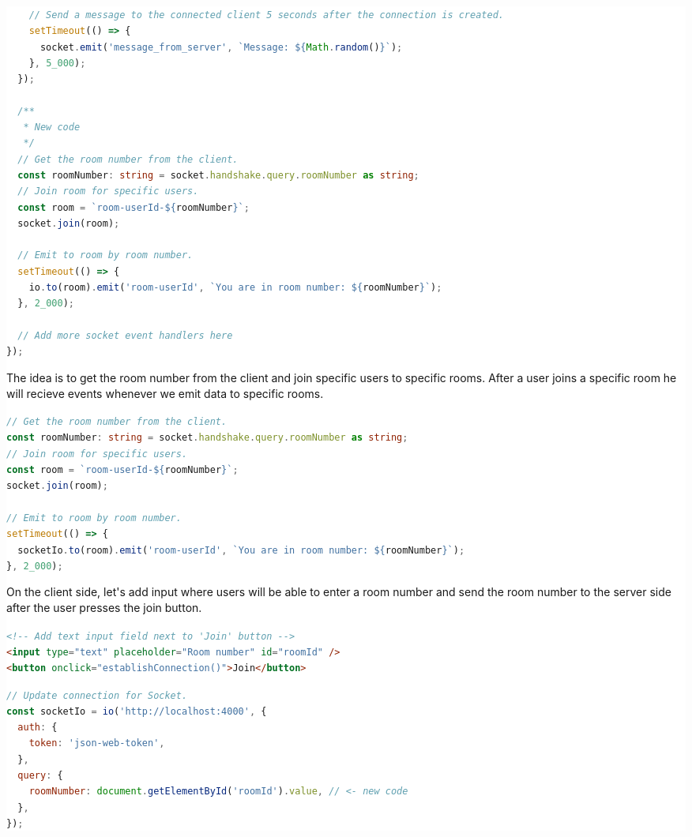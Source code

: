 ```typescript
    // Send a message to the connected client 5 seconds after the connection is created.
    setTimeout(() => {
      socket.emit('message_from_server', `Message: ${Math.random()}`);
    }, 5_000);
  });

  /**
   * New code
   */
  // Get the room number from the client.
  const roomNumber: string = socket.handshake.query.roomNumber as string;
  // Join room for specific users.
  const room = `room-userId-${roomNumber}`;
  socket.join(room);

  // Emit to room by room number.
  setTimeout(() => {
    io.to(room).emit('room-userId', `You are in room number: ${roomNumber}`);
  }, 2_000);

  // Add more socket event handlers here
});
```

The idea is to get the room number from the client and join specific users to specific rooms. After a user joins a specific room he will recieve events whenever we emit data to specific rooms.
```typescript
// Get the room number from the client.
const roomNumber: string = socket.handshake.query.roomNumber as string;
// Join room for specific users.
const room = `room-userId-${roomNumber}`;
socket.join(room);

// Emit to room by room number.
setTimeout(() => {
  socketIo.to(room).emit('room-userId', `You are in room number: ${roomNumber}`);
}, 2_000);
```


On the client side, let's add input where users will be able to enter a room number and send the room number to the server side after the user presses the join button.
```html
<!-- Add text input field next to 'Join' button -->
<input type="text" placeholder="Room number" id="roomId" />
<button onclick="establishConnection()">Join</button>
```
```javascript
// Update connection for Socket.
const socketIo = io('http://localhost:4000', {
  auth: {
    token: 'json-web-token',
  },
  query: {
    roomNumber: document.getElementById('roomId').value, // <- new code
  },
});
```

